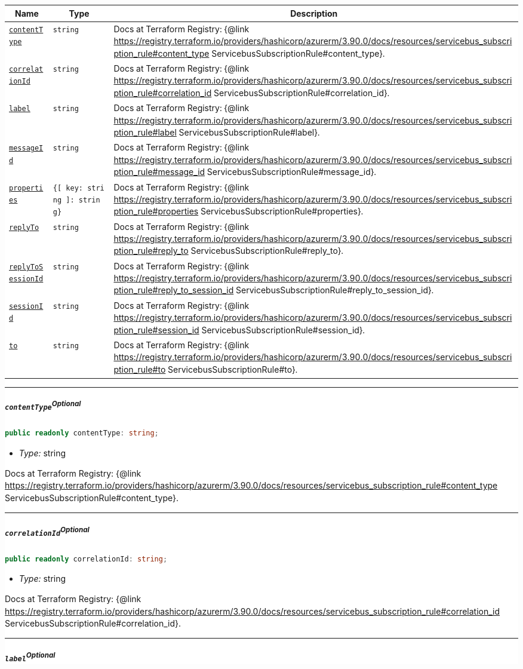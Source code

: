 | **Name** | **Type** | **Description** |
| --- | --- | --- |
| <code><a href="#@cdktf/provider-azurerm.servicebusSubscriptionRule.ServicebusSubscriptionRuleCorrelationFilter.property.contentType">contentType</a></code> | <code>string</code> | Docs at Terraform Registry: {@link https://registry.terraform.io/providers/hashicorp/azurerm/3.90.0/docs/resources/servicebus_subscription_rule#content_type ServicebusSubscriptionRule#content_type}. |
| <code><a href="#@cdktf/provider-azurerm.servicebusSubscriptionRule.ServicebusSubscriptionRuleCorrelationFilter.property.correlationId">correlationId</a></code> | <code>string</code> | Docs at Terraform Registry: {@link https://registry.terraform.io/providers/hashicorp/azurerm/3.90.0/docs/resources/servicebus_subscription_rule#correlation_id ServicebusSubscriptionRule#correlation_id}. |
| <code><a href="#@cdktf/provider-azurerm.servicebusSubscriptionRule.ServicebusSubscriptionRuleCorrelationFilter.property.label">label</a></code> | <code>string</code> | Docs at Terraform Registry: {@link https://registry.terraform.io/providers/hashicorp/azurerm/3.90.0/docs/resources/servicebus_subscription_rule#label ServicebusSubscriptionRule#label}. |
| <code><a href="#@cdktf/provider-azurerm.servicebusSubscriptionRule.ServicebusSubscriptionRuleCorrelationFilter.property.messageId">messageId</a></code> | <code>string</code> | Docs at Terraform Registry: {@link https://registry.terraform.io/providers/hashicorp/azurerm/3.90.0/docs/resources/servicebus_subscription_rule#message_id ServicebusSubscriptionRule#message_id}. |
| <code><a href="#@cdktf/provider-azurerm.servicebusSubscriptionRule.ServicebusSubscriptionRuleCorrelationFilter.property.properties">properties</a></code> | <code>{[ key: string ]: string}</code> | Docs at Terraform Registry: {@link https://registry.terraform.io/providers/hashicorp/azurerm/3.90.0/docs/resources/servicebus_subscription_rule#properties ServicebusSubscriptionRule#properties}. |
| <code><a href="#@cdktf/provider-azurerm.servicebusSubscriptionRule.ServicebusSubscriptionRuleCorrelationFilter.property.replyTo">replyTo</a></code> | <code>string</code> | Docs at Terraform Registry: {@link https://registry.terraform.io/providers/hashicorp/azurerm/3.90.0/docs/resources/servicebus_subscription_rule#reply_to ServicebusSubscriptionRule#reply_to}. |
| <code><a href="#@cdktf/provider-azurerm.servicebusSubscriptionRule.ServicebusSubscriptionRuleCorrelationFilter.property.replyToSessionId">replyToSessionId</a></code> | <code>string</code> | Docs at Terraform Registry: {@link https://registry.terraform.io/providers/hashicorp/azurerm/3.90.0/docs/resources/servicebus_subscription_rule#reply_to_session_id ServicebusSubscriptionRule#reply_to_session_id}. |
| <code><a href="#@cdktf/provider-azurerm.servicebusSubscriptionRule.ServicebusSubscriptionRuleCorrelationFilter.property.sessionId">sessionId</a></code> | <code>string</code> | Docs at Terraform Registry: {@link https://registry.terraform.io/providers/hashicorp/azurerm/3.90.0/docs/resources/servicebus_subscription_rule#session_id ServicebusSubscriptionRule#session_id}. |
| <code><a href="#@cdktf/provider-azurerm.servicebusSubscriptionRule.ServicebusSubscriptionRuleCorrelationFilter.property.to">to</a></code> | <code>string</code> | Docs at Terraform Registry: {@link https://registry.terraform.io/providers/hashicorp/azurerm/3.90.0/docs/resources/servicebus_subscription_rule#to ServicebusSubscriptionRule#to}. |

---

##### `contentType`<sup>Optional</sup> <a name="contentType" id="@cdktf/provider-azurerm.servicebusSubscriptionRule.ServicebusSubscriptionRuleCorrelationFilter.property.contentType"></a>

```typescript
public readonly contentType: string;
```

- *Type:* string

Docs at Terraform Registry: {@link https://registry.terraform.io/providers/hashicorp/azurerm/3.90.0/docs/resources/servicebus_subscription_rule#content_type ServicebusSubscriptionRule#content_type}.

---

##### `correlationId`<sup>Optional</sup> <a name="correlationId" id="@cdktf/provider-azurerm.servicebusSubscriptionRule.ServicebusSubscriptionRuleCorrelationFilter.property.correlationId"></a>

```typescript
public readonly correlationId: string;
```

- *Type:* string

Docs at Terraform Registry: {@link https://registry.terraform.io/providers/hashicorp/azurerm/3.90.0/docs/resources/servicebus_subscription_rule#correlation_id ServicebusSubscriptionRule#correlation_id}.

---

##### `label`<sup>Optional</sup> <a name="label" id="@cdktf/provider-azurerm.servicebusSubscriptionRule.ServicebusSubscriptionRuleCorrelationFilter.property.label"></a>
